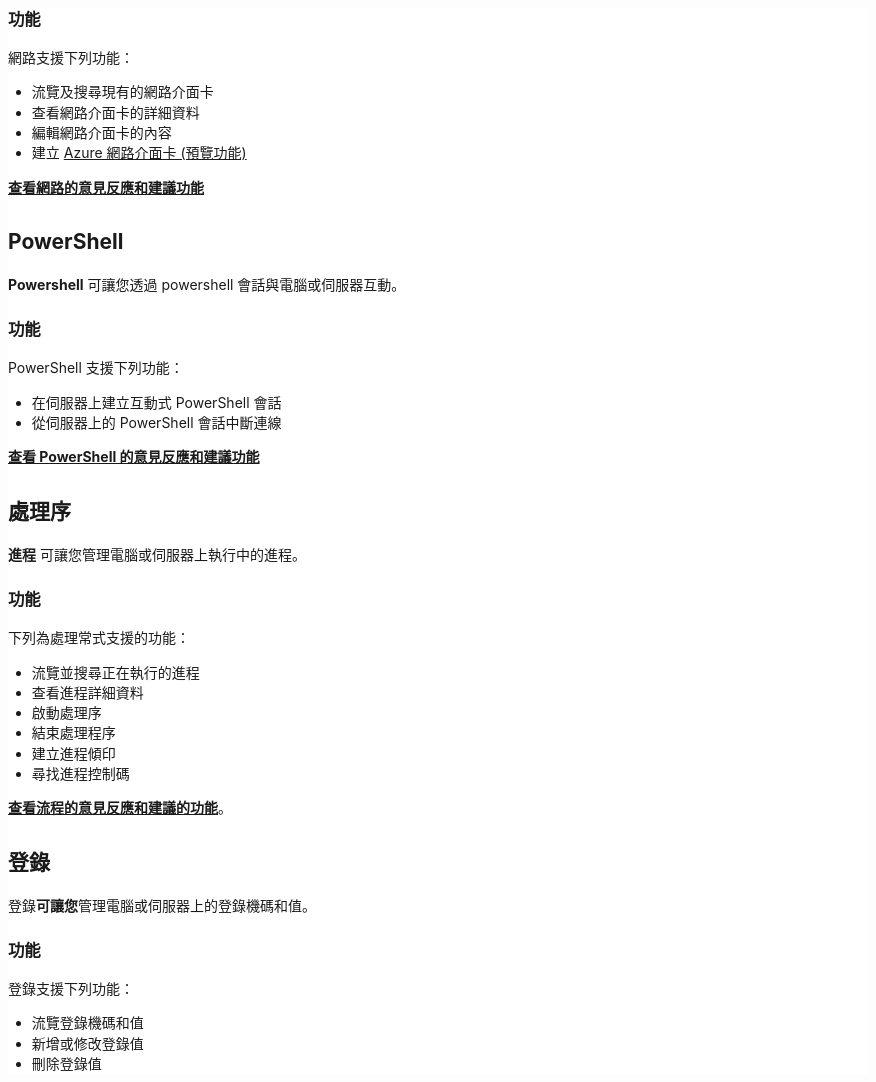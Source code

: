 ### <a name="features"></a>功能

網路支援下列功能：

- 流覽及搜尋現有的網路介面卡
- 查看網路介面卡的詳細資料
- 編輯網路介面卡的內容
- 建立 [Azure 網路介面卡 (預覽功能) ](https://blogs.technet.microsoft.com/networking/2018/09/05/azurenetworkadapter/)

[**查看網路的意見反應和建議功能**](https://windowsserver.uservoice.com/forums/295071/filters/top?category_id=319162&query=%5BNetwork%5D)

## <a name="powershell"></a>PowerShell

**Powershell** 可讓您透過 powershell 會話與電腦或伺服器互動。

### <a name="features"></a>功能

PowerShell 支援下列功能：

- 在伺服器上建立互動式 PowerShell 會話
- 從伺服器上的 PowerShell 會話中斷連線

[**查看 PowerShell 的意見反應和建議功能**](https://windowsserver.uservoice.com/forums/295071/filters/top?category_id=319162&query=%5BPowerShell%5D)

## <a name="processes"></a>處理序

**進程** 可讓您管理電腦或伺服器上執行中的進程。

### <a name="features"></a>功能

下列為處理常式支援的功能：

- 流覽並搜尋正在執行的進程
- 查看進程詳細資料
- 啟動處理序
- 結束處理程序
- 建立進程傾印
- 尋找進程控制碼

[**查看流程的意見反應和建議的功能**](https://windowsserver.uservoice.com/forums/295071/filters/top?category_id=319162&query=%5BProcesses%5D)。

## <a name="registry"></a>登錄

登錄**可讓您**管理電腦或伺服器上的登錄機碼和值。

### <a name="features"></a>功能

登錄支援下列功能：

- 流覽登錄機碼和值
- 新增或修改登錄值
- 刪除登錄值
